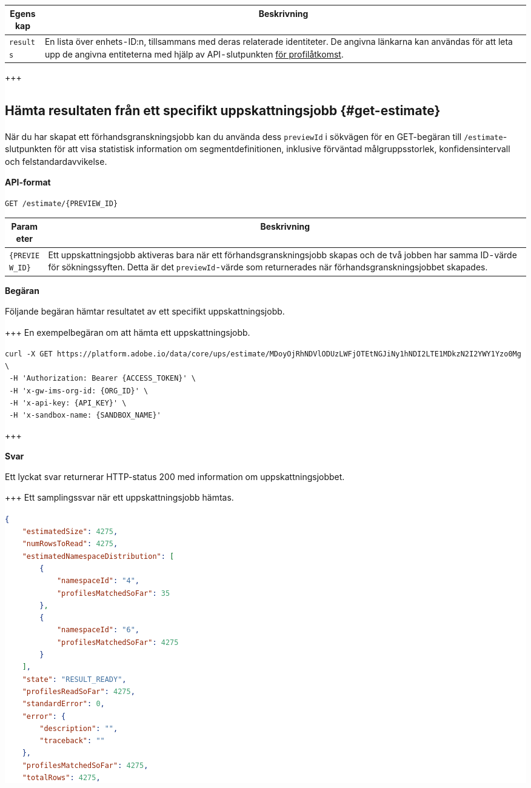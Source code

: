 | Egenskap | Beskrivning |
| -------- | ----------- |
| `results` | En lista över enhets-ID:n, tillsammans med deras relaterade identiteter. De angivna länkarna kan användas för att leta upp de angivna entiteterna med hjälp av API-slutpunkten [för profilåtkomst](../../profile/api/entities.md). |

+++

## Hämta resultaten från ett specifikt uppskattningsjobb {#get-estimate}

När du har skapat ett förhandsgranskningsjobb kan du använda dess `previewId` i sökvägen för en GET-begäran till `/estimate`-slutpunkten för att visa statistisk information om segmentdefinitionen, inklusive förväntad målgruppsstorlek, konfidensintervall och felstandardavvikelse.

**API-format**

```http
GET /estimate/{PREVIEW_ID}
```

| Parameter | Beskrivning |
| --------- | ----------- |
| `{PREVIEW_ID}` | Ett uppskattningsjobb aktiveras bara när ett förhandsgranskningsjobb skapas och de två jobben har samma ID-värde för sökningssyften. Detta är det `previewId`-värde som returnerades när förhandsgranskningsjobbet skapades. |

**Begäran**

Följande begäran hämtar resultatet av ett specifikt uppskattningsjobb.

+++ En exempelbegäran om att hämta ett uppskattningsjobb.

```shell
curl -X GET https://platform.adobe.io/data/core/ups/estimate/MDoyOjRhNDVlODUzLWFjOTEtNGJiNy1hNDI2LTE1MDkzN2I2YWY1Yzo0Mg \
 -H 'Authorization: Bearer {ACCESS_TOKEN}' \
 -H 'x-gw-ims-org-id: {ORG_ID}' \
 -H 'x-api-key: {API_KEY}' \
 -H 'x-sandbox-name: {SANDBOX_NAME}'
```

+++

**Svar**

Ett lyckat svar returnerar HTTP-status 200 med information om uppskattningsjobbet.

+++ Ett samplingssvar när ett uppskattningsjobb hämtas.

```json
{
    "estimatedSize": 4275,
    "numRowsToRead": 4275,
    "estimatedNamespaceDistribution": [
        {
            "namespaceId": "4",
            "profilesMatchedSoFar": 35
        },
        {
            "namespaceId": "6",
            "profilesMatchedSoFar": 4275
        }
    ],
    "state": "RESULT_READY",
    "profilesReadSoFar": 4275,
    "standardError": 0,
    "error": {
        "description": "",
        "traceback": ""
    },
    "profilesMatchedSoFar": 4275,
    "totalRows": 4275,
```